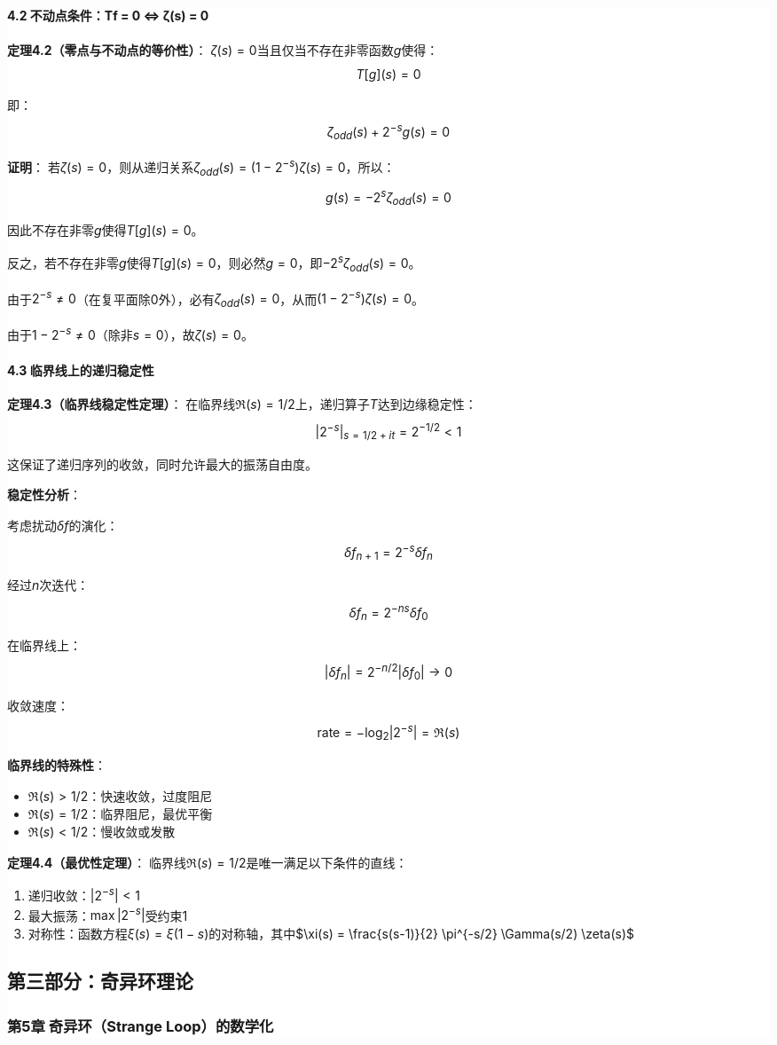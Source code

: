 #### 4.2 不动点条件：Tf = 0 ⇔ ζ(s) = 0

**定理4.2（零点与不动点的等价性）**：
$\zeta(s) = 0$当且仅当不存在非零函数$g$使得：
$$T[g](s) = 0$$

即：
$$\zeta_{odd}(s) + 2^{-s}g(s) = 0$$

**证明**：
若$\zeta(s) = 0$，则从递归关系$\zeta_{odd}(s) = (1 - 2^{-s})\zeta(s) = 0$，所以：
$$g(s) = -2^s \zeta_{odd}(s) = 0$$

因此不存在非零$g$使得$T[g](s) = 0$。

反之，若不存在非零$g$使得$T[g](s) = 0$，则必然$g = 0$，即$-2^s \zeta_{odd}(s) = 0$。

由于$2^{-s} \neq 0$（在复平面除0外），必有$\zeta_{odd}(s) = 0$，从而$(1 - 2^{-s})\zeta(s) = 0$。

由于$1 - 2^{-s} \neq 0$（除非$s = 0$），故$\zeta(s) = 0$。

#### 4.3 临界线上的递归稳定性

**定理4.3（临界线稳定性定理）**：
在临界线$\Re(s) = 1/2$上，递归算子$T$达到边缘稳定性：
$$|2^{-s}|_{s=1/2+it} = 2^{-1/2} < 1$$

这保证了递归序列的收敛，同时允许最大的振荡自由度。

**稳定性分析**：

考虑扰动$\delta f$的演化：
$$\delta f_{n+1} = 2^{-s} \delta f_n$$

经过$n$次迭代：
$$\delta f_n = 2^{-ns} \delta f_0$$

在临界线上：
$$|\delta f_n| = 2^{-n/2} |\delta f_0| \to 0$$

收敛速度：
$$\text{rate} = -\log_2 |2^{-s}| = \Re(s)$$

**临界线的特殊性**：
- $\Re(s) > 1/2$：快速收敛，过度阻尼
- $\Re(s) = 1/2$：临界阻尼，最优平衡
- $\Re(s) < 1/2$：慢收敛或发散

**定理4.4（最优性定理）**：
临界线$\Re(s) = 1/2$是唯一满足以下条件的直线：
1. 递归收敛：$|2^{-s}| < 1$
2. 最大振荡：$\max |2^{-s}|$受约束1
3. 对称性：函数方程$\xi(s) = \xi(1-s)$的对称轴，其中$\xi(s) = \frac{s(s-1)}{2} \pi^{-s/2} \Gamma(s/2) \zeta(s)$

## 第三部分：奇异环理论

### 第5章 奇异环（Strange Loop）的数学化
